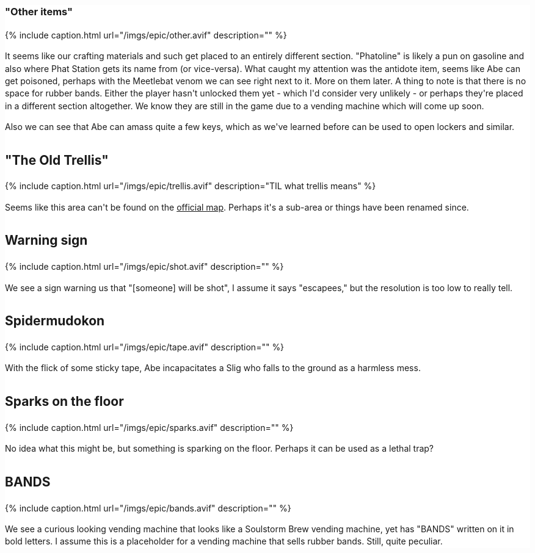 ### "Other items"

{% include caption.html url="/imgs/epic/other.avif" description="" %}

It seems like our crafting materials and such get placed to an entirely different section.
"Phatoline" is likely a pun on gasoline and also where Phat Station gets its name from (or
vice-versa). What caught my attention was the antidote item, seems like Abe can get poisoned,
perhaps with the Meetlebat venom we can see right next to it. More on them later. A thing to note is
that there is no space for rubber bands. Either the player hasn't unlocked them yet - which I'd
consider very unlikely - or perhaps they're placed in a different section altogether. We know they
are still in the game due to a vending machine which will come up soon.

Also we can see that Abe can amass quite a few keys, which as we've learned before can be used to
open lockers and similar.

## "The Old Trellis"

{% include caption.html url="/imgs/epic/trellis.avif" description="TIL what trellis means" %}

Seems like this area can't be found on the [official map](/mapinterview). Perhaps it's a sub-area or
things have been renamed since.

## Warning sign

{% include caption.html url="/imgs/epic/shot.avif" description="" %}

We see a sign warning us that "[someone] will be shot", I assume it says "escapees," but the
resolution is too low to really tell.

## Spidermudokon

{% include caption.html url="/imgs/epic/tape.avif" description="" %}

With the flick of some sticky tape, Abe incapacitates a Slig who falls to the ground as a harmless
mess.

## Sparks on the floor

{% include caption.html url="/imgs/epic/sparks.avif" description="" %}

No idea what this might be, but something is sparking on the floor. Perhaps it can be used as a
lethal trap?

## BANDS

{% include caption.html url="/imgs/epic/bands.avif" description="" %}

We see a curious looking vending machine that looks like a Soulstorm Brew vending machine, yet has
"BANDS" written on it in bold letters. I assume this is a placeholder for a vending machine that
sells rubber bands. Still, quite peculiar.
